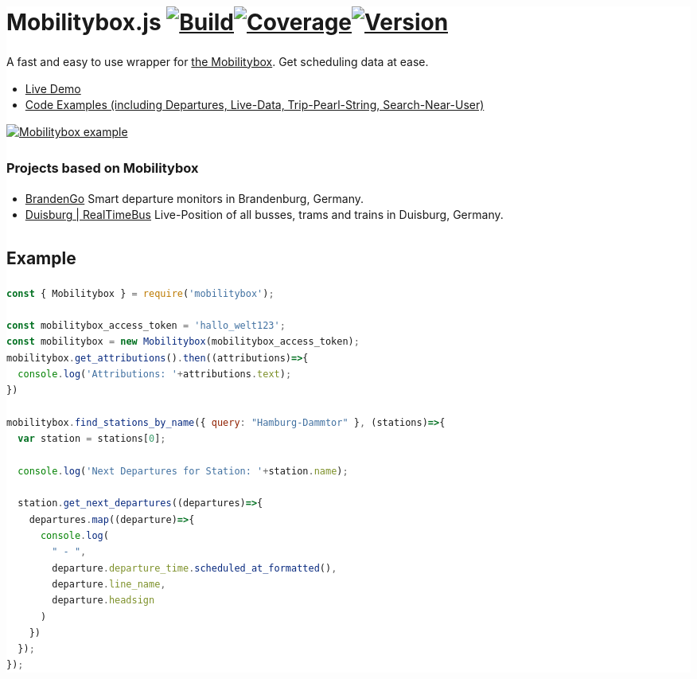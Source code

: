 # Mobilitybox.js [![Build](https://img.shields.io/circleci/build/github/themobilitybox/mobilitybox-js/main?style=for-the-badge)](https://app.circleci.com/pipelines/github/themobilitybox/mobilitybox-js)[![Coverage](https://img.shields.io/codecov/c/github/themobilitybox/mobilitybox-js?style=for-the-badge)](https://codecov.io/gh/themobilitybox/mobilitybox-js)[![Version](https://img.shields.io/npm/v/mobilitybox?style=for-the-badge)](https://www.npmjs.com/package/mobilitybox)

A fast and easy to use wrapper for [the Mobilitybox](https://themobilitybox.com/). Get scheduling data at ease.

- [Live Demo](https://developer.themobilitybox.com/examples/1/code)
- [Code Examples (including Departures, Live-Data, Trip-Pearl-String, Search-Near-User)](https://developer.themobilitybox.com/examples)

[<img src="example.png" alt="Mobilitybox example" width="840" />](https://developer.themobilitybox.com/examples/1/code)

### Projects based on Mobilitybox

- [BrandenGo](https://brandengo.de) Smart departure monitors in Brandenburg, Germany.
- [Duisburg | RealTimeBus](https://duisburg.vesputi.com/app) Live-Position of all busses, trams and trains in Duisburg, Germany.

## Example

```js
const { Mobilitybox } = require('mobilitybox');

const mobilitybox_access_token = 'hallo_welt123';
const mobilitybox = new Mobilitybox(mobilitybox_access_token);
mobilitybox.get_attributions().then((attributions)=>{
  console.log('Attributions: '+attributions.text);
})

mobilitybox.find_stations_by_name({ query: "Hamburg-Dammtor" }, (stations)=>{
  var station = stations[0];

  console.log('Next Departures for Station: '+station.name);

  station.get_next_departures((departures)=>{
    departures.map((departure)=>{
      console.log(
        " - ",
        departure.departure_time.scheduled_at_formatted(),
        departure.line_name,
        departure.headsign  
      )
    })
  });
});
```
